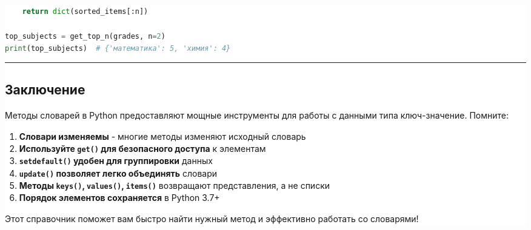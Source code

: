 ```python
    return dict(sorted_items[:n])

top_subjects = get_top_n(grades, n=2)
print(top_subjects)  # {'математика': 5, 'химия': 4}
```

---

## Заключение

Методы словарей в Python предоставляют мощные инструменты для работы с данными типа ключ-значение. Помните:

1. **Словари изменяемы** - многие методы изменяют исходный словарь
2. **Используйте `get()` для безопасного доступа** к элементам
3. **`setdefault()` удобен для группировки** данных
4. **`update()` позволяет легко объединять** словари
5. **Методы `keys()`, `values()`, `items()`** возвращают представления, а не списки
6. **Порядок элементов сохраняется** в Python 3.7+

Этот справочник поможет вам быстро найти нужный метод и эффективно работать со словарями!